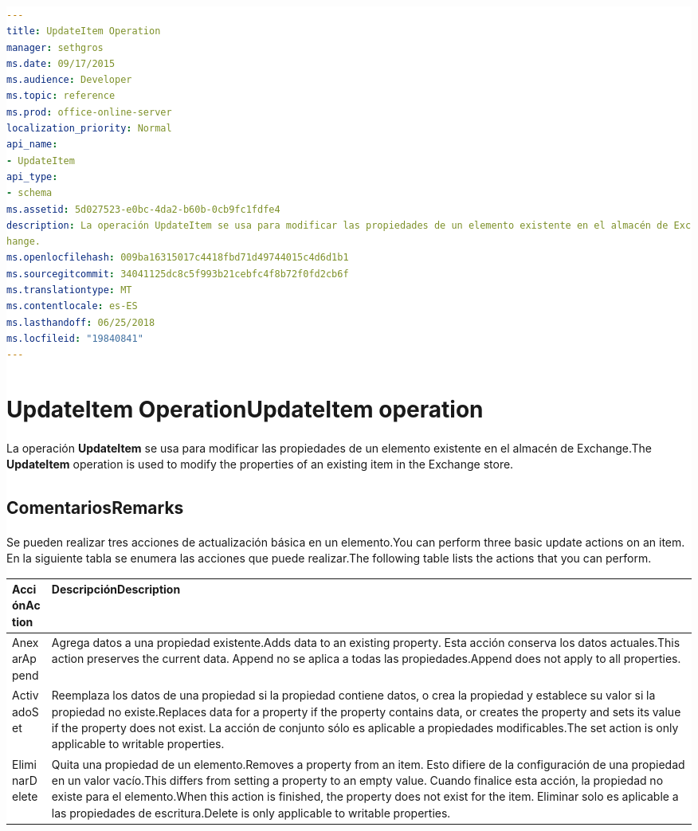 ```yaml
---
title: UpdateItem Operation
manager: sethgros
ms.date: 09/17/2015
ms.audience: Developer
ms.topic: reference
ms.prod: office-online-server
localization_priority: Normal
api_name:
- UpdateItem
api_type:
- schema
ms.assetid: 5d027523-e0bc-4da2-b60b-0cb9fc1fdfe4
description: La operación UpdateItem se usa para modificar las propiedades de un elemento existente en el almacén de Exchange.
ms.openlocfilehash: 009ba16315017c4418fbd71d49744015c4d6d1b1
ms.sourcegitcommit: 34041125dc8c5f993b21cebfc4f8b72f0fd2cb6f
ms.translationtype: MT
ms.contentlocale: es-ES
ms.lasthandoff: 06/25/2018
ms.locfileid: "19840841"
---
```

# <a name="updateitem-operation"></a><span data-ttu-id="b6f7c-103">UpdateItem Operation</span><span class="sxs-lookup"><span data-stu-id="b6f7c-103">UpdateItem operation</span></span>

<span data-ttu-id="b6f7c-104">La operación **UpdateItem** se usa para modificar las propiedades de un elemento existente en el almacén de Exchange.</span><span class="sxs-lookup"><span data-stu-id="b6f7c-104">The **UpdateItem** operation is used to modify the properties of an existing item in the Exchange store.</span></span> 
  
## <a name="remarks"></a><span data-ttu-id="b6f7c-105">Comentarios</span><span class="sxs-lookup"><span data-stu-id="b6f7c-105">Remarks</span></span>

<span data-ttu-id="b6f7c-106">Se pueden realizar tres acciones de actualización básica en un elemento.</span><span class="sxs-lookup"><span data-stu-id="b6f7c-106">You can perform three basic update actions on an item.</span></span> <span data-ttu-id="b6f7c-107">En la siguiente tabla se enumera las acciones que puede realizar.</span><span class="sxs-lookup"><span data-stu-id="b6f7c-107">The following table lists the actions that you can perform.</span></span>
  
|<span data-ttu-id="b6f7c-108">**Acción**</span><span class="sxs-lookup"><span data-stu-id="b6f7c-108">**Action**</span></span>|<span data-ttu-id="b6f7c-109">**Descripción**</span><span class="sxs-lookup"><span data-stu-id="b6f7c-109">**Description**</span></span>|
|:-----|:-----|
|<span data-ttu-id="b6f7c-110">Anexar</span><span class="sxs-lookup"><span data-stu-id="b6f7c-110">Append</span></span>  <br/> |<span data-ttu-id="b6f7c-111">Agrega datos a una propiedad existente.</span><span class="sxs-lookup"><span data-stu-id="b6f7c-111">Adds data to an existing property.</span></span> <span data-ttu-id="b6f7c-112">Esta acción conserva los datos actuales.</span><span class="sxs-lookup"><span data-stu-id="b6f7c-112">This action preserves the current data.</span></span> <span data-ttu-id="b6f7c-113">Append no se aplica a todas las propiedades.</span><span class="sxs-lookup"><span data-stu-id="b6f7c-113">Append does not apply to all properties.</span></span>  <br/> |
|<span data-ttu-id="b6f7c-114">Activado</span><span class="sxs-lookup"><span data-stu-id="b6f7c-114">Set</span></span>  <br/> |<span data-ttu-id="b6f7c-115">Reemplaza los datos de una propiedad si la propiedad contiene datos, o crea la propiedad y establece su valor si la propiedad no existe.</span><span class="sxs-lookup"><span data-stu-id="b6f7c-115">Replaces data for a property if the property contains data, or creates the property and sets its value if the property does not exist.</span></span> <span data-ttu-id="b6f7c-116">La acción de conjunto sólo es aplicable a propiedades modificables.</span><span class="sxs-lookup"><span data-stu-id="b6f7c-116">The set action is only applicable to writable properties.</span></span>  <br/> |
|<span data-ttu-id="b6f7c-117">Eliminar</span><span class="sxs-lookup"><span data-stu-id="b6f7c-117">Delete</span></span>  <br/> |<span data-ttu-id="b6f7c-118">Quita una propiedad de un elemento.</span><span class="sxs-lookup"><span data-stu-id="b6f7c-118">Removes a property from an item.</span></span> <span data-ttu-id="b6f7c-119">Esto difiere de la configuración de una propiedad en un valor vacío.</span><span class="sxs-lookup"><span data-stu-id="b6f7c-119">This differs from setting a property to an empty value.</span></span> <span data-ttu-id="b6f7c-120">Cuando finalice esta acción, la propiedad no existe para el elemento.</span><span class="sxs-lookup"><span data-stu-id="b6f7c-120">When this action is finished, the property does not exist for the item.</span></span> <span data-ttu-id="b6f7c-121">Eliminar solo es aplicable a las propiedades de escritura.</span><span class="sxs-lookup"><span data-stu-id="b6f7c-121">Delete is only applicable to writable properties.</span></span>  <br/> |
   